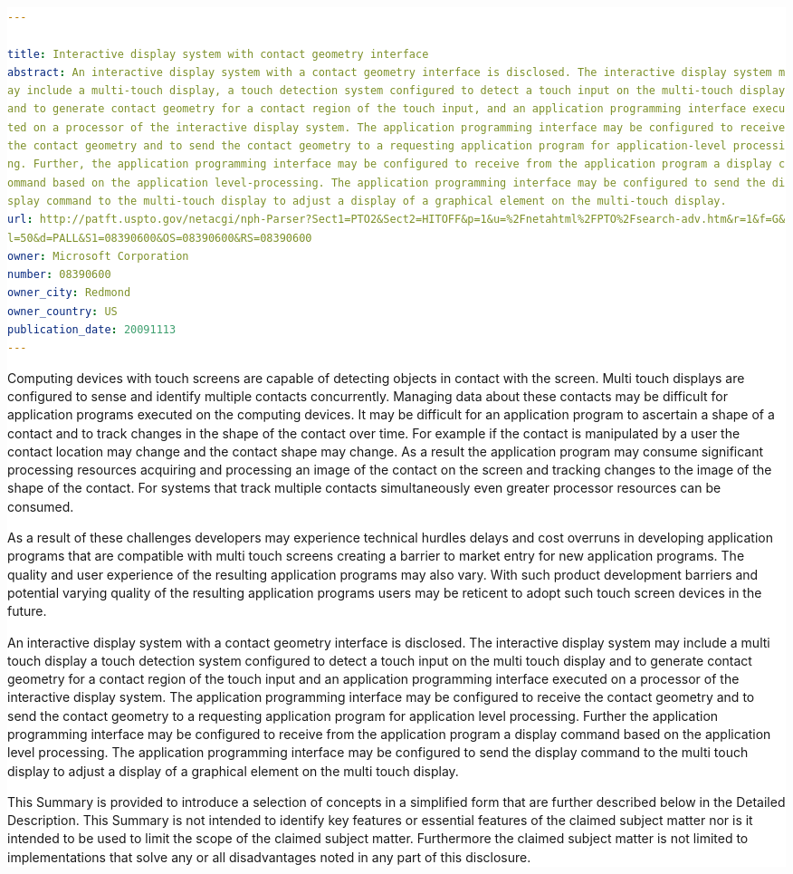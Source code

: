 ```yaml
---

title: Interactive display system with contact geometry interface
abstract: An interactive display system with a contact geometry interface is disclosed. The interactive display system may include a multi-touch display, a touch detection system configured to detect a touch input on the multi-touch display and to generate contact geometry for a contact region of the touch input, and an application programming interface executed on a processor of the interactive display system. The application programming interface may be configured to receive the contact geometry and to send the contact geometry to a requesting application program for application-level processing. Further, the application programming interface may be configured to receive from the application program a display command based on the application level-processing. The application programming interface may be configured to send the display command to the multi-touch display to adjust a display of a graphical element on the multi-touch display.
url: http://patft.uspto.gov/netacgi/nph-Parser?Sect1=PTO2&Sect2=HITOFF&p=1&u=%2Fnetahtml%2FPTO%2Fsearch-adv.htm&r=1&f=G&l=50&d=PALL&S1=08390600&OS=08390600&RS=08390600
owner: Microsoft Corporation
number: 08390600
owner_city: Redmond
owner_country: US
publication_date: 20091113
---
```

Computing devices with touch screens are capable of detecting objects in contact with the screen. Multi touch displays are configured to sense and identify multiple contacts concurrently. Managing data about these contacts may be difficult for application programs executed on the computing devices. It may be difficult for an application program to ascertain a shape of a contact and to track changes in the shape of the contact over time. For example if the contact is manipulated by a user the contact location may change and the contact shape may change. As a result the application program may consume significant processing resources acquiring and processing an image of the contact on the screen and tracking changes to the image of the shape of the contact. For systems that track multiple contacts simultaneously even greater processor resources can be consumed.

As a result of these challenges developers may experience technical hurdles delays and cost overruns in developing application programs that are compatible with multi touch screens creating a barrier to market entry for new application programs. The quality and user experience of the resulting application programs may also vary. With such product development barriers and potential varying quality of the resulting application programs users may be reticent to adopt such touch screen devices in the future.

An interactive display system with a contact geometry interface is disclosed. The interactive display system may include a multi touch display a touch detection system configured to detect a touch input on the multi touch display and to generate contact geometry for a contact region of the touch input and an application programming interface executed on a processor of the interactive display system. The application programming interface may be configured to receive the contact geometry and to send the contact geometry to a requesting application program for application level processing. Further the application programming interface may be configured to receive from the application program a display command based on the application level processing. The application programming interface may be configured to send the display command to the multi touch display to adjust a display of a graphical element on the multi touch display.

This Summary is provided to introduce a selection of concepts in a simplified form that are further described below in the Detailed Description. This Summary is not intended to identify key features or essential features of the claimed subject matter nor is it intended to be used to limit the scope of the claimed subject matter. Furthermore the claimed subject matter is not limited to implementations that solve any or all disadvantages noted in any part of this disclosure.
